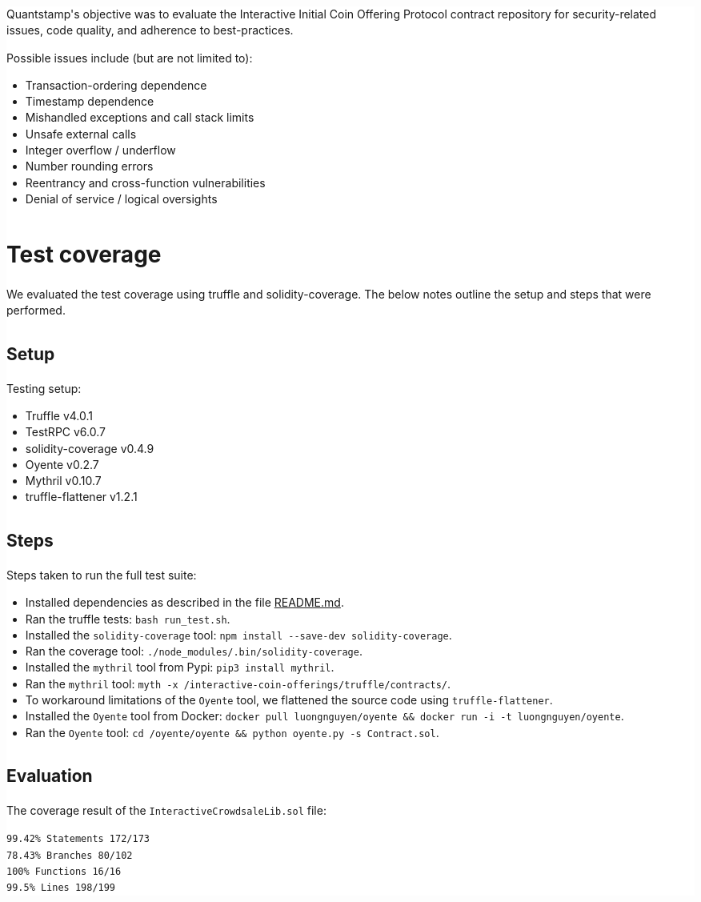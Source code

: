 Quantstamp's objective was to evaluate the Interactive Initial Coin Offering Protocol contract repository for security-related issues, code quality, and adherence to best-practices.

Possible issues include (but are not limited to):

* Transaction-ordering dependence
* Timestamp dependence
* Mishandled exceptions and call stack limits
* Unsafe external calls
* Integer overflow / underflow
* Number rounding errors
* Reentrancy and cross-function vulnerabilities
* Denial of service / logical oversights

# Test coverage

We evaluated the test coverage using truffle and solidity-coverage. The below notes outline the setup and steps that were performed.

## Setup

Testing setup: 

* Truffle v4.0.1
* TestRPC v6.0.7 
* solidity-coverage v0.4.9
* Oyente v0.2.7 
* Mythril v0.10.7
* truffle-flattener v1.2.1

## Steps

Steps taken to run the full test suite:

* Installed dependencies as described in the file [README.md](https://github.com/TrueBitFoundation/interactive-coin-offerings/blob/master/README.md).
* Ran the truffle tests: `bash run_test.sh`.
* Installed the `solidity-coverage` tool: `npm install --save-dev solidity-coverage`.
* Ran the coverage tool: `./node_modules/.bin/solidity-coverage`.
* Installed the `mythril` tool from Pypi: `pip3 install mythril`.
* Ran the `mythril` tool: `myth -x /interactive-coin-offerings/truffle/contracts/`.
* To workaround limitations of the `Oyente` tool, we flattened the source code using `truffle-flattener`.
* Installed the `Oyente` tool from Docker: `docker pull luongnguyen/oyente && docker run -i -t luongnguyen/oyente`.
* Ran the `Oyente` tool: `cd /oyente/oyente && python oyente.py -s Contract.sol`.

## Evaluation

The coverage result of the `InteractiveCrowdsaleLib.sol` file:

```
99.42% Statements 172/173
78.43% Branches 80/102
100% Functions 16/16
99.5% Lines 198/199
```
